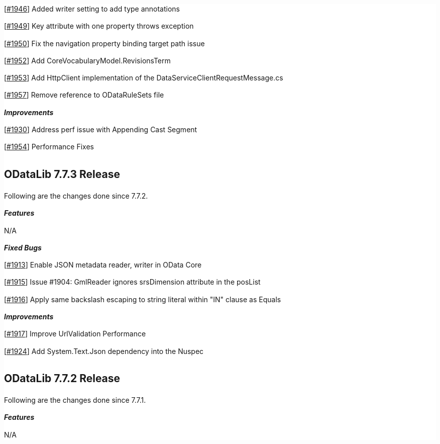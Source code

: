 [[#1946](https://github.com/OData/odata.net/pull/1946)] Added writer setting to add type annotations

[[#1949](https://github.com/OData/odata.net/pull/1949)] Key attribute with one property throws exception

[[#1950](https://github.com/OData/odata.net/pull/1950)] Fix the navigation property binding target path issue

[[#1952](https://github.com/OData/odata.net/pull/1952)] Add CoreVocabularyModel.RevisionsTerm

[[#1953](https://github.com/OData/odata.net/pull/1953)] Add HttpClient implementation of the DataServiceClientRequestMessage.cs

[[#1957](https://github.com/OData/odata.net/pull/1957)] Remove reference to ODataRuleSets file


***Improvements***

[[#1930](https://github.com/OData/odata.net/pull/1930)] Address perf issue with Appending Cast Segment

[[#1954](https://github.com/OData/odata.net/pull/1954)] Performance Fixes


## ODataLib 7.7.3 Release

Following are the changes done since 7.7.2.

***Features***

N/A

***Fixed Bugs***

[[#1913](https://github.com/OData/odata.net/pull/1913)] Enable JSON metadata reader, writer in OData Core 

[[#1915](https://github.com/OData/odata.net/pull/1915)] Issue #1904: GmlReader ignores srsDimension attribute in the posList 

[[#1916](https://github.com/OData/odata.net/pull/1916)] Apply same backslash escaping to string literal within "IN" clause as Equals


***Improvements***

[[#1917](https://github.com/OData/odata.net/pull/1917)] Improve UrlValidation Performance

[[#1924](https://github.com/OData/odata.net/pull/1924)] Add System.Text.Json dependency into the Nuspec




## ODataLib 7.7.2 Release

Following are the changes done since 7.7.1.

***Features***

N/A
